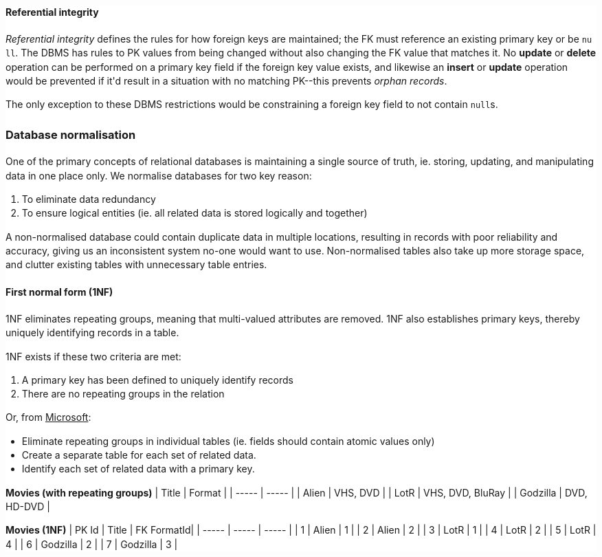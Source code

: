 #### Referential integrity
_Referential integrity_ defines the rules for how foreign keys are maintained; the FK must reference an existing primary key or be `null`. The DBMS has rules to PK values from being changed without also changing the FK value that matches it. No **update** or **delete** operation can be performed on a primary key field if the foreign key value exists, and likewise an **insert** or **update** operation would be prevented if it'd result in a situation with no matching PK--this prevents _orphan records_. 

The only exception to these DBMS restrictions would be constraining a foreign key field to not contain `null`s.

### Database normalisation
One of the primary concepts of relational databases is maintaining a single source of truth, ie. storing, updating, and manipulating data in one place only. We normalise databases for two key reason:
1. To eliminate data redundancy
2. To ensure logical entities (ie. all related data is stored logically and together)

A non-normalised database could contain duplicate data in multiple locations, resulting in records with poor reliability and accuracy, giving us an inconsistent system no-one would want to use. Non-normalised tables also take up more storage space, and clutter existing tables with unnecessary table entries.

#### First normal form (1NF)
1NF eliminates repeating groups, meaning that multi-valued attributes are removed. 1NF also establishes primary keys, thereby uniquely identifying records in a table.

1NF exists if these two criteria are met:
1. A primary key has been defined to uniquely identify records
2. There are no repeating groups in the relation

Or, from [Microsoft](https://support.microsoft.com/en-gb/help/283878/description-of-the-database-normalization-basics):
- Eliminate repeating groups in individual tables (ie. fields should contain atomic values only)
- Create a separate table for each set of related data.
- Identify each set of related data with a primary key.

**Movies (with repeating groups)**
| Title | Format |
| ----- | ----- |
| Alien | VHS, DVD |
| LotR  | VHS, DVD, BluRay |
| Godzilla | DVD, HD-DVD |

**Movies (1NF)**
| PK Id | Title | FK FormatId|
| ----- | ----- | ----- |
| 1 | Alien | 1 |
| 2 | Alien | 2 |
| 3 | LotR | 1 |
| 4 | LotR | 2 |
| 5 | LotR | 4 |
| 6 | Godzilla | 2 |
| 7 | Godzilla | 3 |
